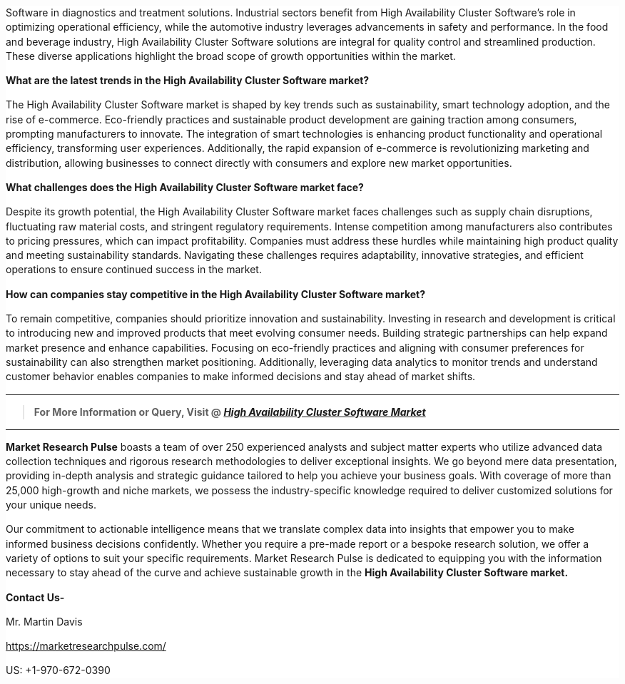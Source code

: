 Software in diagnostics and treatment solutions. Industrial sectors benefit from High Availability Cluster Software&rsquo;s role in optimizing operational efficiency, while the automotive industry leverages advancements in safety and performance. In the food and beverage industry, High Availability Cluster Software solutions are integral for quality control and streamlined production. These diverse applications highlight the broad scope of growth opportunities within the market.</p><p><strong>What are the latest trends in the High Availability Cluster Software market?</strong></p><p>The High Availability Cluster Software market is shaped by key trends such as sustainability, smart technology adoption, and the rise of e-commerce. Eco-friendly practices and sustainable product development are gaining traction among consumers, prompting manufacturers to innovate. The integration of smart technologies is enhancing product functionality and operational efficiency, transforming user experiences. Additionally, the rapid expansion of e-commerce is revolutionizing marketing and distribution, allowing businesses to connect directly with consumers and explore new market opportunities.</p><p><strong>What challenges does the High Availability Cluster Software market face?</strong></p><p>Despite its growth potential, the High Availability Cluster Software market faces challenges such as supply chain disruptions, fluctuating raw material costs, and stringent regulatory requirements. Intense competition among manufacturers also contributes to pricing pressures, which can impact profitability. Companies must address these hurdles while maintaining high product quality and meeting sustainability standards. Navigating these challenges requires adaptability, innovative strategies, and efficient operations to ensure continued success in the market.</p><p><strong>How can companies stay competitive in the High Availability Cluster Software market?</strong></p><p>To remain competitive, companies should prioritize innovation and sustainability. Investing in research and development is critical to introducing new and improved products that meet evolving consumer needs. Building strategic partnerships can help expand market presence and enhance capabilities. Focusing on eco-friendly practices and aligning with consumer preferences for sustainability can also strengthen market positioning. Additionally, leveraging data analytics to monitor trends and understand customer behavior enables companies to make informed decisions and stay ahead of market shifts.</p><hr /><blockquote><p><strong>For More Information or Query, Visit @&nbsp;<em><a href="https://marketresearchpulse.com/report/3731/high-availability-cluster-software-market?utm_source=Linkedin&utm_medium=0110">High Availability Cluster Software Market</a></em></strong></p></blockquote><hr /><p><strong>Market Research Pulse</strong> boasts a team of over 250 experienced analysts and subject matter experts who utilize advanced data collection techniques and rigorous research methodologies to deliver exceptional insights. We go beyond mere data presentation, providing in-depth analysis and strategic guidance tailored to help you achieve your business goals. With coverage of more than 25,000 high-growth and niche markets, we possess the industry-specific knowledge required to deliver customized solutions for your unique needs.</p><p>Our commitment to actionable intelligence means that we translate complex data into insights that empower you to make informed business decisions confidently. Whether you require a pre-made report or a bespoke research solution, we offer a variety of options to suit your specific requirements. Market Research Pulse is dedicated to equipping you with the information necessary to stay ahead of the curve and achieve sustainable growth in the <strong>High Availability Cluster Software market.</strong></p><p><strong>Contact Us-</strong></p><p>Mr. Martin Davis</p><p>https://marketresearchpulse.com/</p><p>US: +1-970-672-0390</p>